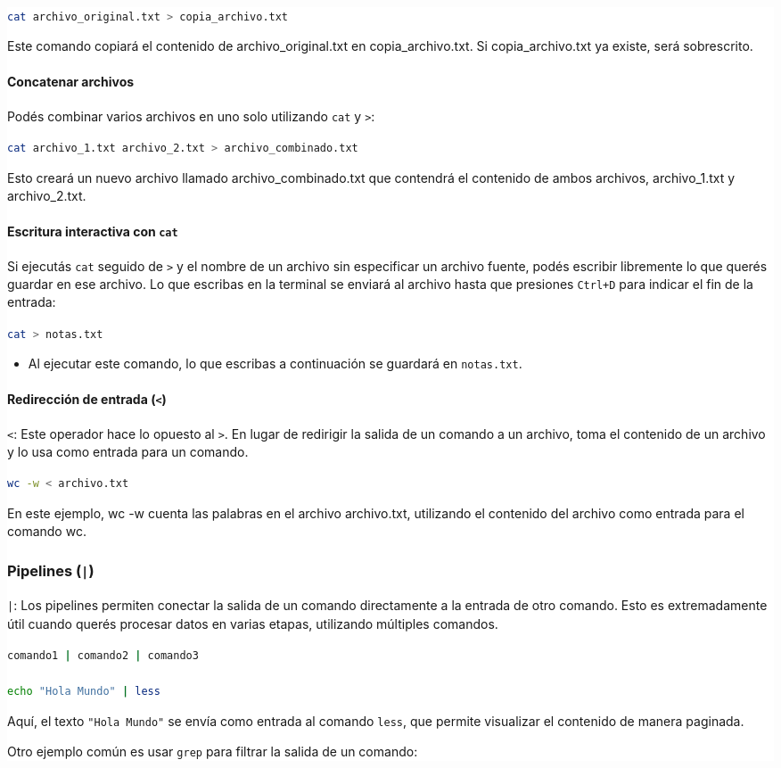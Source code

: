 ```bash
cat archivo_original.txt > copia_archivo.txt
```

Este comando copiará el contenido de archivo_original.txt en copia_archivo.txt. Si copia_archivo.txt ya existe, será sobrescrito.

#### Concatenar archivos

Podés combinar varios archivos en uno solo utilizando `cat` y `>`:

```bash
cat archivo_1.txt archivo_2.txt > archivo_combinado.txt
```

Esto creará un nuevo archivo llamado archivo_combinado.txt que contendrá el contenido de ambos archivos, archivo_1.txt y archivo_2.txt.

#### Escritura interactiva con `cat`

Si ejecutás `cat` seguido de `>` y el nombre de un archivo sin especificar un archivo fuente, podés escribir libremente lo que querés guardar en ese archivo. Lo que escribas en la terminal se enviará al archivo hasta que presiones `Ctrl+D` para indicar el fin de la entrada:

```bash
cat > notas.txt
```

- Al ejecutar este comando, lo que escribas a continuación se guardará en `notas.txt`.

#### Redirección de entrada (`<`)

`<`: Este operador hace lo opuesto al `>`. En lugar de redirigir la salida de un comando a un archivo, toma el contenido de un archivo y lo usa como entrada para un comando.

```bash
wc -w < archivo.txt
```

En este ejemplo, wc -w cuenta las palabras en el archivo archivo.txt, utilizando el contenido del archivo como entrada para el comando wc.

### Pipelines (`|`)

`|`: Los pipelines permiten conectar la salida de un comando directamente a la entrada de otro comando. Esto es extremadamente útil cuando querés procesar datos en varias etapas, utilizando múltiples comandos.

```bash
comando1 | comando2 | comando3

echo "Hola Mundo" | less

```

Aquí, el texto `"Hola Mundo"` se envía como entrada al comando `less`, que permite visualizar el contenido de manera paginada.

Otro ejemplo común es usar `grep` para filtrar la salida de un comando:
